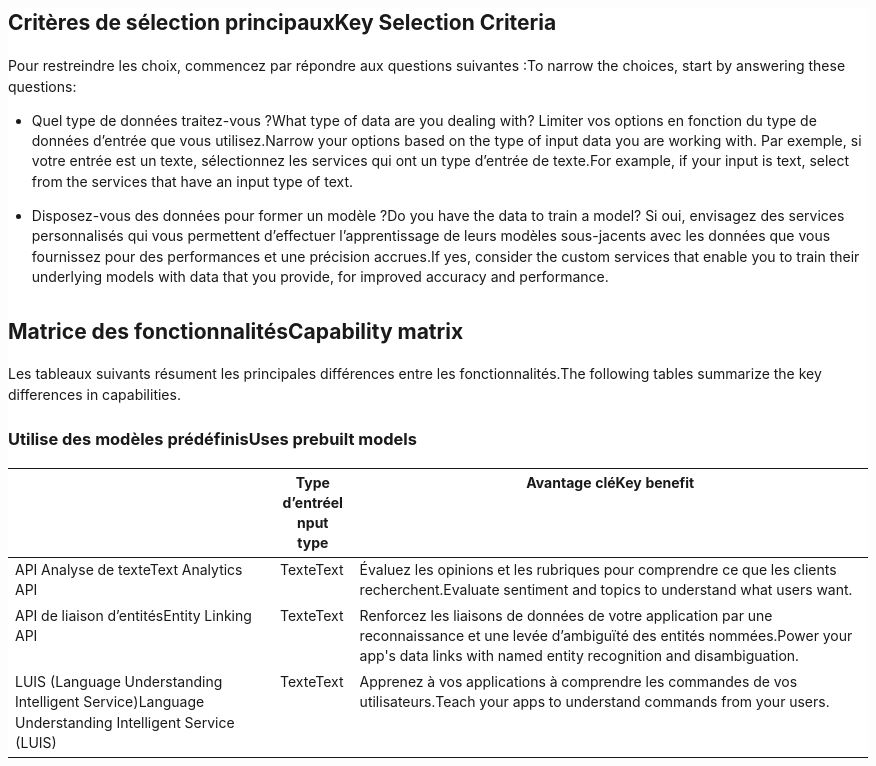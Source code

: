 ## <a name="key-selection-criteria"></a><span data-ttu-id="c5f9e-132">Critères de sélection principaux</span><span class="sxs-lookup"><span data-stu-id="c5f9e-132">Key Selection Criteria</span></span>

<span data-ttu-id="c5f9e-133">Pour restreindre les choix, commencez par répondre aux questions suivantes :</span><span class="sxs-lookup"><span data-stu-id="c5f9e-133">To narrow the choices, start by answering these questions:</span></span>

- <span data-ttu-id="c5f9e-134">Quel type de données traitez-vous ?</span><span class="sxs-lookup"><span data-stu-id="c5f9e-134">What type of data are you dealing with?</span></span> <span data-ttu-id="c5f9e-135">Limiter vos options en fonction du type de données d’entrée que vous utilisez.</span><span class="sxs-lookup"><span data-stu-id="c5f9e-135">Narrow your options based on the type of input data you are working with.</span></span> <span data-ttu-id="c5f9e-136">Par exemple, si votre entrée est un texte, sélectionnez les services qui ont un type d’entrée de texte.</span><span class="sxs-lookup"><span data-stu-id="c5f9e-136">For example, if your input is text, select from the services that have an input type of text.</span></span>

- <span data-ttu-id="c5f9e-137">Disposez-vous des données pour former un modèle ?</span><span class="sxs-lookup"><span data-stu-id="c5f9e-137">Do you have the data to train a model?</span></span> <span data-ttu-id="c5f9e-138">Si oui, envisagez des services personnalisés qui vous permettent d’effectuer l’apprentissage de leurs modèles sous-jacents avec les données que vous fournissez pour des performances et une précision accrues.</span><span class="sxs-lookup"><span data-stu-id="c5f9e-138">If yes, consider the custom services that enable you to train their underlying models with data that you provide, for improved accuracy and performance.</span></span>

## <a name="capability-matrix"></a><span data-ttu-id="c5f9e-139">Matrice des fonctionnalités</span><span class="sxs-lookup"><span data-stu-id="c5f9e-139">Capability matrix</span></span>

<span data-ttu-id="c5f9e-140">Les tableaux suivants résument les principales différences entre les fonctionnalités.</span><span class="sxs-lookup"><span data-stu-id="c5f9e-140">The following tables summarize the key differences in capabilities.</span></span>

### <a name="uses-prebuilt-models"></a><span data-ttu-id="c5f9e-141">Utilise des modèles prédéfinis</span><span class="sxs-lookup"><span data-stu-id="c5f9e-141">Uses prebuilt models</span></span>

|                                                   |             <span data-ttu-id="c5f9e-142">Type d’entrée</span><span class="sxs-lookup"><span data-stu-id="c5f9e-142">Input type</span></span>              |                                                                                <span data-ttu-id="c5f9e-143">Avantage clé</span><span class="sxs-lookup"><span data-stu-id="c5f9e-143">Key benefit</span></span>                                                                                |
|---------------------------------------------------|-------------------------------------|---------------------------------------------------------------------------------------------------------------------------------------------------------------------------|
|                <span data-ttu-id="c5f9e-144">API Analyse de texte</span><span class="sxs-lookup"><span data-stu-id="c5f9e-144">Text Analytics API</span></span>                 |                <span data-ttu-id="c5f9e-145">Texte</span><span class="sxs-lookup"><span data-stu-id="c5f9e-145">Text</span></span>                 |                                                       <span data-ttu-id="c5f9e-146">Évaluez les opinions et les rubriques pour comprendre ce que les clients recherchent.</span><span class="sxs-lookup"><span data-stu-id="c5f9e-146">Evaluate sentiment and topics to understand what users want.</span></span>                                                        |
|                <span data-ttu-id="c5f9e-147">API de liaison d’entités</span><span class="sxs-lookup"><span data-stu-id="c5f9e-147">Entity Linking API</span></span>                 |                <span data-ttu-id="c5f9e-148">Texte</span><span class="sxs-lookup"><span data-stu-id="c5f9e-148">Text</span></span>                 |                                               <span data-ttu-id="c5f9e-149">Renforcez les liaisons de données de votre application par une reconnaissance et une levée d’ambiguïté des entités nommées.</span><span class="sxs-lookup"><span data-stu-id="c5f9e-149">Power your app's data links with named entity recognition and disambiguation.</span></span>                                               |
| <span data-ttu-id="c5f9e-150">LUIS (Language Understanding Intelligent Service)</span><span class="sxs-lookup"><span data-stu-id="c5f9e-150">Language Understanding Intelligent Service (LUIS)</span></span> |                <span data-ttu-id="c5f9e-151">Texte</span><span class="sxs-lookup"><span data-stu-id="c5f9e-151">Text</span></span>                 |                                                          <span data-ttu-id="c5f9e-152">Apprenez à vos applications à comprendre les commandes de vos utilisateurs.</span><span class="sxs-lookup"><span data-stu-id="c5f9e-152">Teach your apps to understand commands from your users.</span></span>                                                          |